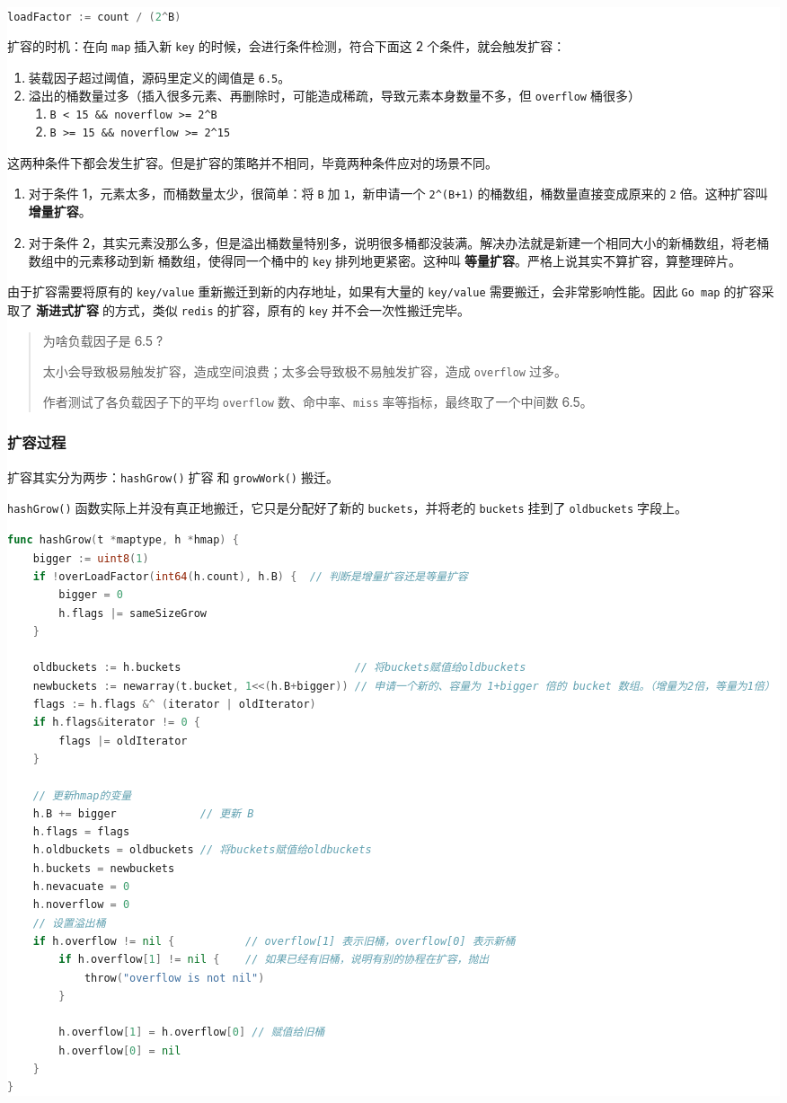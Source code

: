 ```go
loadFactor := count / (2^B)
```

扩容的时机：在向 `map` 插入新 `key` 的时候，会进行条件检测，符合下面这 2 个条件，就会触发扩容：

1. 装载因子超过阈值，源码里定义的阈值是 `6.5`。
2. 溢出的桶数量过多（插入很多元素、再删除时，可能造成稀疏，导致元素本身数量不多，但 `overflow` 桶很多）
   1. `B < 15 && noverflow >= 2^B`
   2. `B >= 15 && noverflow >= 2^15`

这两种条件下都会发生扩容。但是扩容的策略并不相同，毕竟两种条件应对的场景不同。

1. 对于条件 1，元素太多，而桶数量太少，很简单：将 `B` 加 `1`，新申请一个 `2^(B+1)` 的桶数组，桶数量直接变成原来的 `2` 倍。这种扩容叫 **增量扩容**。

2. 对于条件 2，其实元素没那么多，但是溢出桶数量特别多，说明很多桶都没装满。解决办法就是新建一个相同大小的新桶数组，将老桶数组中的元素移动到新 桶数组，使得同一个桶中的 `key` 排列地更紧密。这种叫 **等量扩容**。严格上说其实不算扩容，算整理碎片。

由于扩容需要将原有的 `key/value` 重新搬迁到新的内存地址，如果有大量的 `key/value` 需要搬迁，会非常影响性能。因此 `Go map` 的扩容采取了 **渐进式扩容** 的方式，类似 `redis` 的扩容，原有的 `key` 并不会一次性搬迁完毕。

> 为啥负载因子是 6.5 ?
>
> 太小会导致极易触发扩容，造成空间浪费；太多会导致极不易触发扩容，造成 `overflow` 过多。
>
> 作者测试了各负载因子下的平均 `overflow` 数、命中率、`miss` 率等指标，最终取了一个中间数 6.5。



### 扩容过程

扩容其实分为两步：`hashGrow()` 扩容 和 `growWork()` 搬迁。

 `hashGrow()` 函数实际上并没有真正地搬迁，它只是分配好了新的 `buckets`，并将老的 `buckets` 挂到了 `oldbuckets` 字段上。

```go
func hashGrow(t *maptype, h *hmap) {
    bigger := uint8(1)
    if !overLoadFactor(int64(h.count), h.B) {  // 判断是增量扩容还是等量扩容
        bigger = 0
        h.flags |= sameSizeGrow
    }
        
    oldbuckets := h.buckets                           // 将buckets赋值给oldbuckets
    newbuckets := newarray(t.bucket, 1<<(h.B+bigger)) // 申请一个新的、容量为 1+bigger 倍的 bucket 数组。（增量为2倍，等量为1倍）
    flags := h.flags &^ (iterator | oldIterator)
    if h.flags&iterator != 0 {
        flags |= oldIterator
    }
   
    // 更新hmap的变量
    h.B += bigger             // 更新 B           
    h.flags = flags
    h.oldbuckets = oldbuckets // 将buckets赋值给oldbuckets
    h.buckets = newbuckets
    h.nevacuate = 0
    h.noverflow = 0
    // 设置溢出桶
    if h.overflow != nil {           // overflow[1] 表示旧桶，overflow[0] 表示新桶
        if h.overflow[1] != nil {    // 如果已经有旧桶，说明有别的协程在扩容，抛出
            throw("overflow is not nil")
        }
		
        h.overflow[1] = h.overflow[0] // 赋值给旧桶
        h.overflow[0] = nil
    }
}
```
